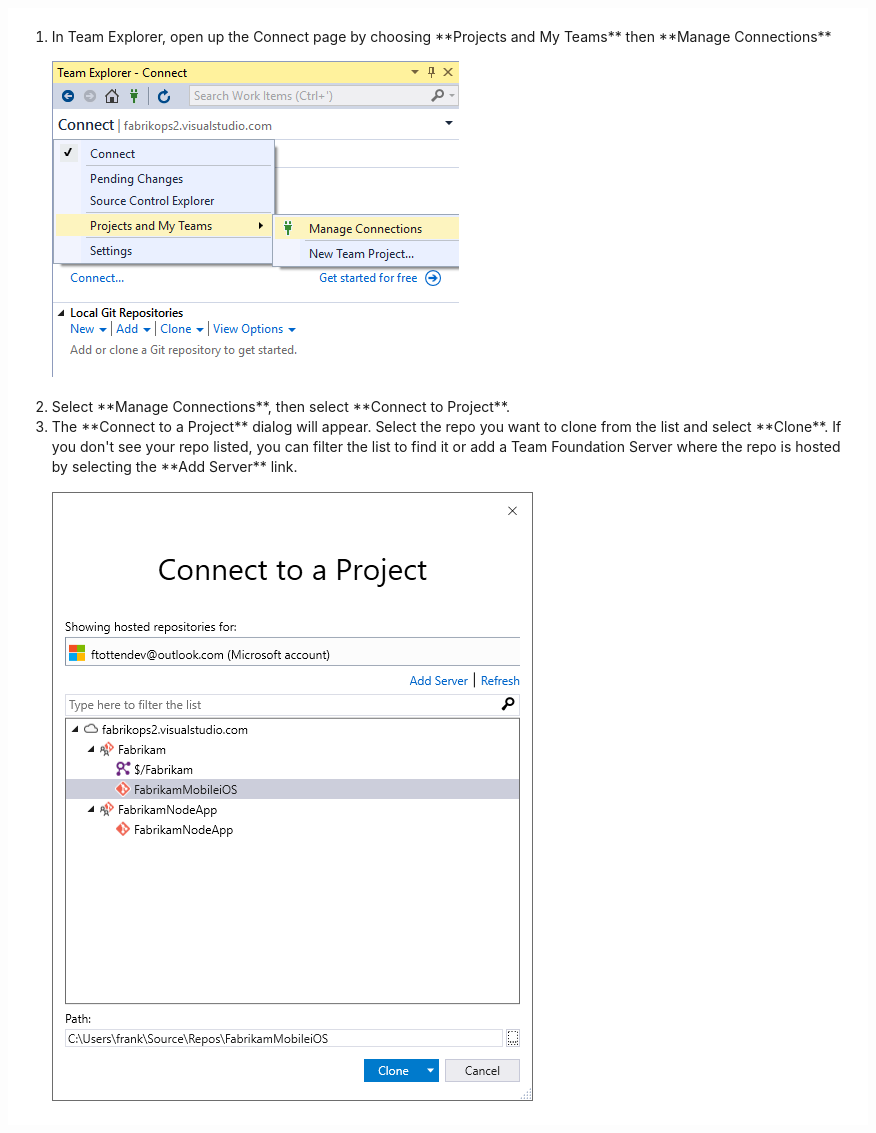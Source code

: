 <div id="changeexample" class="tab-content collapse in fade" style="background-color: #ffffff;margin-left: 15px;margin-right:15px;padding: 5px 5px 5px 5px;">
<div id="vs0" class="tab-pane fade in active">
<ol>
<li> In Team Explorer, open up the Connect page by choosing **Projects and My Teams** then **Manage Connections**    

  ![Cloning Visual Studio Team Services Git repositories in Visual Studio](_shared/_img/manageConnections.png) 
  
<li> Select **Manage Connections**, then select **Connect to Project**.

<li> The **Connect to a Project** dialog will appear. Select the repo you want to clone from the list and select **Clone**. If you don't see your repo listed, you can filter the list 
to find it or add a Team Foundation Server where the repo is hosted by selecting the **Add Server** link.   
   
   ![Cloning a Git Repository from a Connected Visual Studio Team Services Account](_shared/_img/vs2017_connect_dialog.png)   
